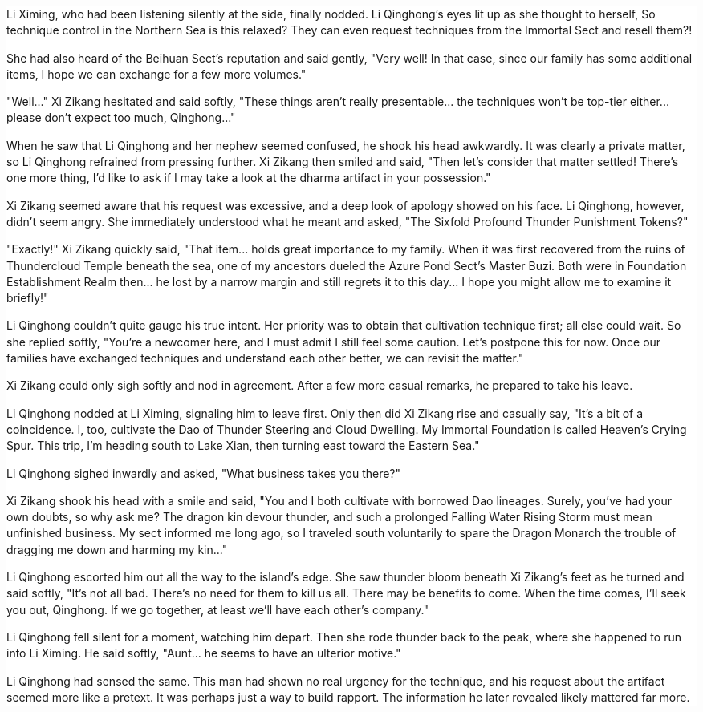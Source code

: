 Li Ximing, who had been listening silently at the side, finally nodded. Li Qinghong’s eyes lit up as she thought to herself, So technique control in the Northern Sea is this relaxed? They can even request techniques from the Immortal Sect and resell them?!

She had also heard of the Beihuan Sect’s reputation and said gently, "Very well! In that case, since our family has some additional items, I hope we can exchange for a few more volumes."

"Well..." Xi Zikang hesitated and said softly, "These things aren’t really presentable... the techniques won’t be top-tier either... please don’t expect too much, Qinghong..."

When he saw that Li Qinghong and her nephew seemed confused, he shook his head awkwardly. It was clearly a private matter, so Li Qinghong refrained from pressing further. Xi Zikang then smiled and said, "Then let’s consider that matter settled! There’s one more thing, I’d like to ask if I may take a look at the dharma artifact in your possession."

Xi Zikang seemed aware that his request was excessive, and a deep look of apology showed on his face. Li Qinghong, however, didn’t seem angry. She immediately understood what he meant and asked, "The Sixfold Profound Thunder Punishment Tokens?"

"Exactly!" Xi Zikang quickly said, "That item... holds great importance to my family. When it was first recovered from the ruins of Thundercloud Temple beneath the sea, one of my ancestors dueled the Azure Pond Sect’s Master Buzi. Both were in Foundation Establishment Realm then... he lost by a narrow margin and still regrets it to this day... I hope you might allow me to examine it briefly!"

Li Qinghong couldn’t quite gauge his true intent. Her priority was to obtain that cultivation technique first; all else could wait. So she replied softly, "You’re a newcomer here, and I must admit I still feel some caution. Let’s postpone this for now. Once our families have exchanged techniques and understand each other better, we can revisit the matter."

Xi Zikang could only sigh softly and nod in agreement. After a few more casual remarks, he prepared to take his leave.

Li Qinghong nodded at Li Ximing, signaling him to leave first. Only then did Xi Zikang rise and casually say, "It’s a bit of a coincidence. I, too, cultivate the Dao of Thunder Steering and Cloud Dwelling. My Immortal Foundation is called Heaven’s Crying Spur. This trip, I’m heading south to Lake Xian, then turning east toward the Eastern Sea."

Li Qinghong sighed inwardly and asked, "What business takes you there?"

Xi Zikang shook his head with a smile and said, "You and I both cultivate with borrowed Dao lineages. Surely, you’ve had your own doubts, so why ask me? The dragon kin devour thunder, and such a prolonged Falling Water Rising Storm must mean unfinished business. My sect informed me long ago, so I traveled south voluntarily to spare the Dragon Monarch the trouble of dragging me down and harming my kin..."

Li Qinghong escorted him out all the way to the island’s edge. She saw thunder bloom beneath Xi Zikang’s feet as he turned and said softly, "It’s not all bad. There’s no need for them to kill us all. There may be benefits to come. When the time comes, I’ll seek you out, Qinghong. If we go together, at least we’ll have each other’s company."

Li Qinghong fell silent for a moment, watching him depart. Then she rode thunder back to the peak, where she happened to run into Li Ximing. He said softly, "Aunt... he seems to have an ulterior motive."

Li Qinghong had sensed the same. This man had shown no real urgency for the technique, and his request about the artifact seemed more like a pretext. It was perhaps just a way to build rapport. The information he later revealed likely mattered far more.
